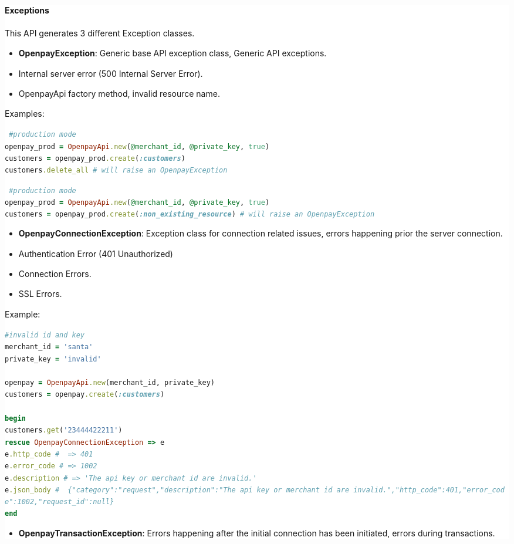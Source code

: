 
#### Exceptions

This API generates 3 different Exception classes.

- **OpenpayException**: Generic base API exception class, Generic API exceptions.

- Internal server error (500 Internal Server Error).
- OpenpayApi factory method, invalid resource name.

Examples:

 ```ruby
  #production mode
openpay_prod = OpenpayApi.new(@merchant_id, @private_key, true)
customers = openpay_prod.create(:customers)
customers.delete_all # will raise an OpenpayException
 ```

  ```ruby
   #production mode
openpay_prod = OpenpayApi.new(@merchant_id, @private_key, true)
customers = openpay_prod.create(:non_existing_resource) # will raise an OpenpayException
  ```

- **OpenpayConnectionException**: Exception class for connection related issues, errors happening prior the server
  connection.

- Authentication Error (401 Unauthorized)
- Connection Errors.
- SSL Errors.

Example:

  ```ruby
  #invalid id and key
merchant_id = 'santa'
private_key = 'invalid'

openpay = OpenpayApi.new(merchant_id, private_key)
customers = openpay.create(:customers)

begin
  customers.get('23444422211')
rescue OpenpayConnectionException => e
  e.http_code #  => 401
  e.error_code # => 1002
  e.description # => 'The api key or merchant id are invalid.'
  e.json_body #  {"category":"request","description":"The api key or merchant id are invalid.","http_code":401,"error_code":1002,"request_id":null}
end
  ```

- **OpenpayTransactionException**: Errors happening after the initial connection has been initiated, errors during
  transactions.
